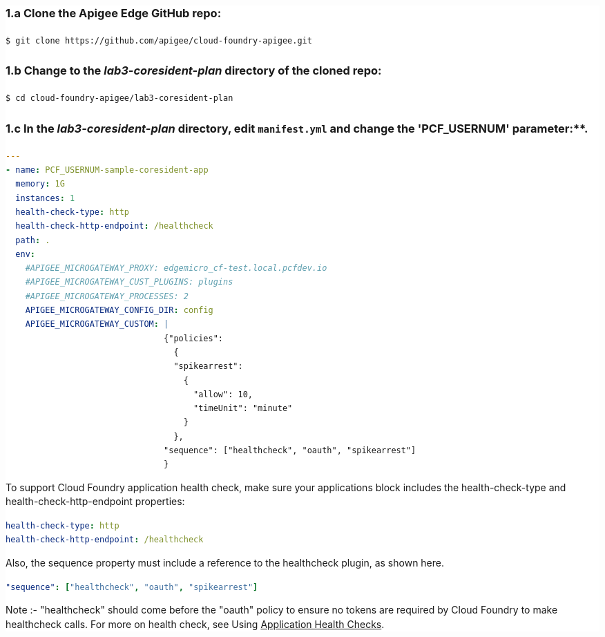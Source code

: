 ### 1.a Clone the Apigee Edge GitHub repo:
```bash
$ git clone https://github.com/apigee/cloud-foundry-apigee.git
```

### 1.b Change to the *lab3-coresident-plan* directory of the cloned repo:

```bash
$ cd cloud-foundry-apigee/lab3-coresident-plan
```

### 1.c In the *lab3-coresident-plan* directory, edit `manifest.yml` and change the 'PCF_USERNUM' parameter:**.

```yaml
---
- name: PCF_USERNUM-sample-coresident-app
  memory: 1G
  instances: 1
  health-check-type: http
  health-check-http-endpoint: /healthcheck
  path: .
  env:
    #APIGEE_MICROGATEWAY_PROXY: edgemicro_cf-test.local.pcfdev.io
    #APIGEE_MICROGATEWAY_CUST_PLUGINS: plugins
    #APIGEE_MICROGATEWAY_PROCESSES: 2
    APIGEE_MICROGATEWAY_CONFIG_DIR: config
    APIGEE_MICROGATEWAY_CUSTOM: |
                                {"policies":
                                  {
                                  "spikearrest":
                                    {
                                      "allow": 10,
                                      "timeUnit": "minute"
                                    }
                                  },
                                "sequence": ["healthcheck", "oauth", "spikearrest"]
                                }
```

To support Cloud Foundry application health check, make sure your applications block includes the health-check-type and health-check-http-endpoint properties:

```yaml
health-check-type: http
health-check-http-endpoint: /healthcheck
```

Also, the sequence property must include a reference to the healthcheck plugin, as shown here.

```yaml
"sequence": ["healthcheck", "oauth", "spikearrest"]
```
Note :- "healthcheck" should come before the "oauth" policy to ensure no tokens are required by Cloud Foundry to make healthcheck calls. For more on health check, see Using [Application Health Checks](https://docs.cloudfoundry.org/devguide/deploy-apps/healthchecks.html).
